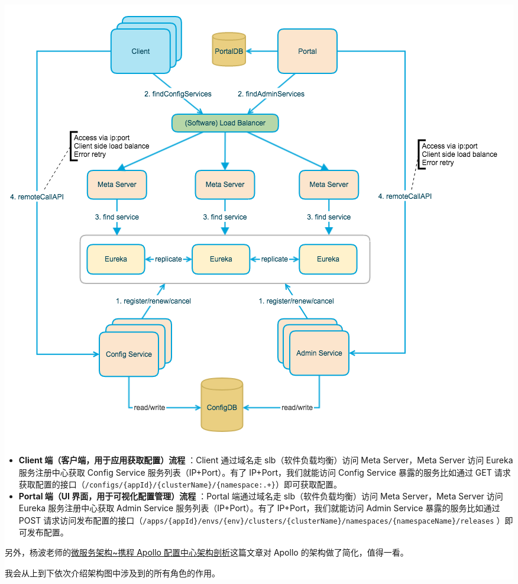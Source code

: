 ![img](面试指北.assets/imagesurl=httpsimg-blog.csdnimg.cn79c7445f9dbc45adb45699d40ef50f44.png)

- **Client 端（客户端，用于应用获取配置）流程** ：Client 通过域名走 slb（软件负载均衡）访问 Meta Server，Meta Server 访问
  Eureka 服务注册中心获取 Config Service 服务列表（IP+Port）。有了 IP+Port，我们就能访问 Config Service 暴露的服务比如通过
  GET 请求获取配置的接口（`/configs/{appId}/{clusterName}/{namespace:.+}`）即可获取配置。
- **Portal 端（UI 界面，用于可视化配置管理）流程** ：Portal 端通过域名走 slb（软件负载均衡）访问 Meta Server，Meta Server 访问
  Eureka 服务注册中心获取 Admin Service 服务列表（IP+Port）。有了 IP+Port，我们就能访问 Admin Service 暴露的服务比如通过
  POST 请求访问发布配置的接口（`/apps/{appId}/envs/{env}/clusters/{clusterName}/namespaces/{namespaceName}/releases`
  ）即可发布配置。

另外，杨波老师的[微服务架构~携程 Apollo 配置中心架构剖析](https://mp.weixin.qq.com/s/-hUaQPzfsl9Lm3IqQW3VDQ)这篇文章对
Apollo 的架构做了简化，值得一看。

我会从上到下依次介绍架构图中涉及到的所有角色的作用。
